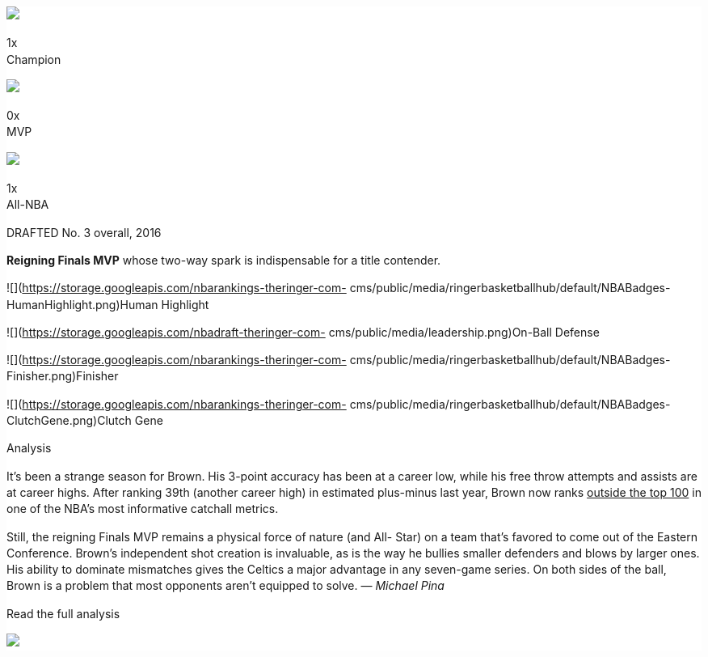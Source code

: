 ![](/images/icons/rings.svg)

1x  
Champion

![](/images/icons/mvps.svg)

0x  
MVP

![](/images/icons/all_nba.svg)

1x  
All-NBA

DRAFTED No. 3 overall, 2016

**Reigning Finals MVP** whose two-way spark is indispensable for a title
contender.

![](https://storage.googleapis.com/nbarankings-theringer-com-
cms/public/media/ringerbasketballhub/default/NBABadges-
HumanHighlight.png)Human Highlight

![](https://storage.googleapis.com/nbadraft-theringer-com-
cms/public/media/leadership.png)On-Ball Defense

![](https://storage.googleapis.com/nbarankings-theringer-com-
cms/public/media/ringerbasketballhub/default/NBABadges-Finisher.png)Finisher

![](https://storage.googleapis.com/nbarankings-theringer-com-
cms/public/media/ringerbasketballhub/default/NBABadges-ClutchGene.png)Clutch
Gene

Analysis

It’s been a strange season for Brown. His 3-point accuracy has been at a
career low, while his free throw attempts and assists are at career highs.
After ranking 39th (another career high) in estimated plus-minus last year,
Brown now ranks [outside the top
100](https://dunksandthrees.com/player/1627759/historical?rkType=rk) in one of
the NBA’s most informative catchall metrics.

Still, the reigning Finals MVP remains a physical force of nature (and All-
Star) on a team that’s favored to come out of the Eastern Conference. Brown’s
independent shot creation is invaluable, as is the way he bullies smaller
defenders and blows by larger ones. His ability to dominate mismatches gives
the Celtics a major advantage in any seven-game series. On both sides of the
ball, Brown is a problem that most opponents aren’t equipped to solve. —
_Michael Pina_

Read the full analysis

![](/images/icons/trending-up.svg)
